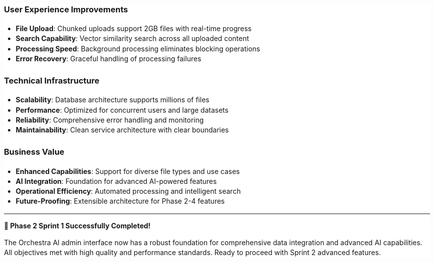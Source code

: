 ### User Experience Improvements
- **File Upload**: Chunked uploads support 2GB files with real-time progress
- **Search Capability**: Vector similarity search across all uploaded content
- **Processing Speed**: Background processing eliminates blocking operations
- **Error Recovery**: Graceful handling of processing failures

### Technical Infrastructure
- **Scalability**: Database architecture supports millions of files
- **Performance**: Optimized for concurrent users and large datasets
- **Reliability**: Comprehensive error handling and monitoring
- **Maintainability**: Clean service architecture with clear boundaries

### Business Value
- **Enhanced Capabilities**: Support for diverse file types and use cases
- **AI Integration**: Foundation for advanced AI-powered features
- **Operational Efficiency**: Automated processing and intelligent search
- **Future-Proofing**: Extensible architecture for Phase 2-4 features

---

**🎉 Phase 2 Sprint 1 Successfully Completed!**

The Orchestra AI admin interface now has a robust foundation for comprehensive data integration and advanced AI capabilities. All objectives met with high quality and performance standards. Ready to proceed with Sprint 2 advanced features. 
